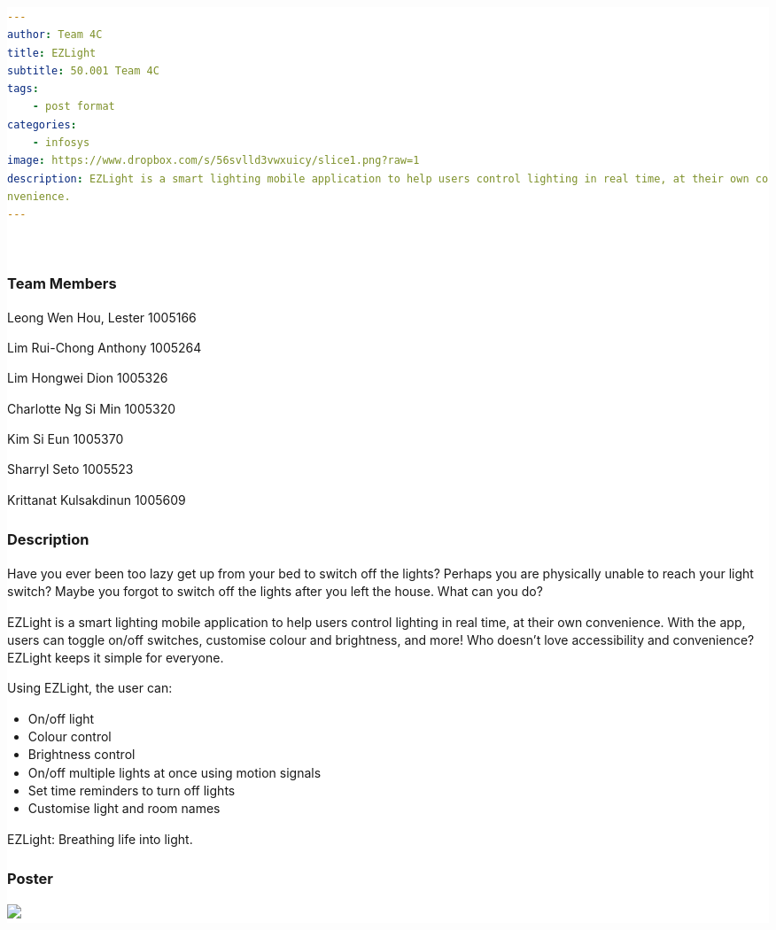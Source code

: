 ```yaml
---
author: Team 4C
title: EZLight
subtitle: 50.001 Team 4C
tags:
    - post format
categories:
    - infosys
image: https://www.dropbox.com/s/56svlld3vwxuicy/slice1.png?raw=1
description: EZLight is a smart lighting mobile application to help users control lighting in real time, at their own convenience.
---
```

<video width ="100%" height = "100%" controls="controls" preload="metadata" src="https://www.dropbox.com/s/dioidkdppb1e4ae/1D%20Project%20-%20Checkoff%204%20%28Virtual%20Exhbit%29_1D-C05C_attempt_2022-04-17-23-00-22_50001_1D_Cohort5C_ezlight_video.mp4?raw=1#t=0.5"> Your browser does not support the HTML5 Video element.</video>
<br>

### Team Members
Leong Wen Hou, Lester 1005166

Lim Rui-Chong Anthony 1005264

Lim Hongwei Dion 1005326

Charlotte Ng Si Min 1005320

Kim Si Eun 1005370

Sharryl Seto 1005523

Krittanat Kulsakdinun 1005609







### Description

Have you ever been too lazy get up from your bed to switch off the lights?
Perhaps you are physically unable to reach your light switch?
Maybe you forgot to switch off the lights after you left the house. What can you do?

EZLight is a smart lighting mobile application to help users control lighting in real time, at their own convenience.
With the app, users can toggle on/off switches, customise colour and brightness, and more!
Who doesn’t love accessibility and convenience? EZLight keeps it simple for everyone.

Using EZLight, the user can:
-	On/off light
-	Colour control
-	Brightness control
-	On/off multiple lights at once using motion signals
-	Set time reminders to turn off lights
-	Customise light and room names

EZLight: Breathing life into light.


### Poster

<img src="https://www.dropbox.com/s/6zgcx8jeu3ddy4a/1D%20Project%20-%20Checkoff%204%20%28Virtual%20Exhbit%29_1D-C05C_attempt_2022-04-17-23-00-22_50001_1D_Cohort5C_ezlight_poster.png?raw=1" />
